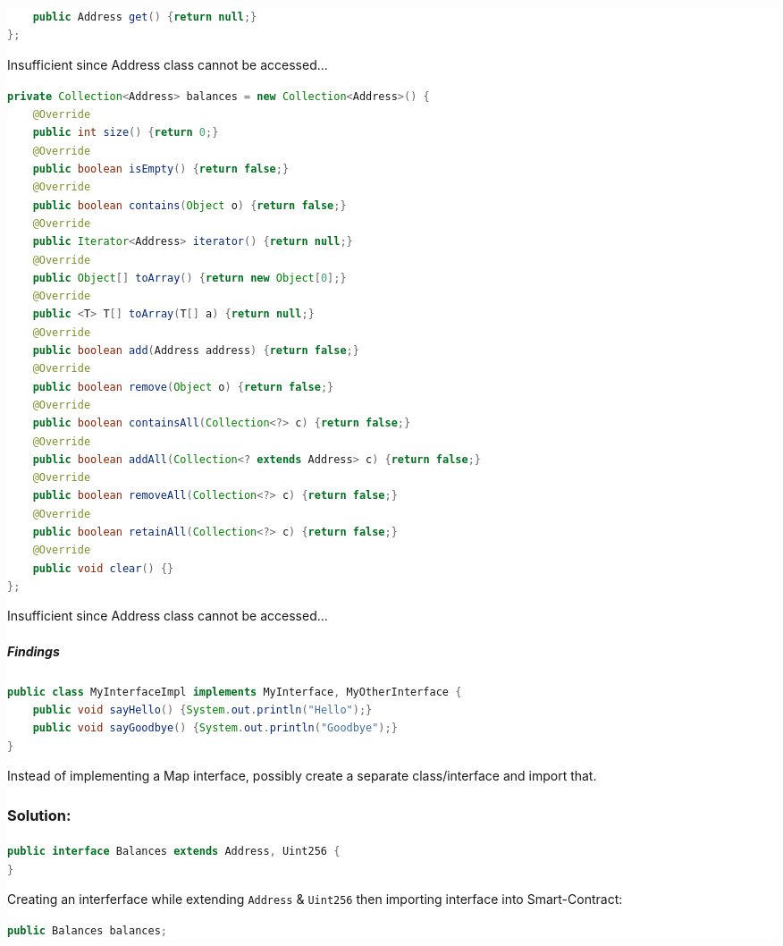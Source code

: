 ```java
    public Address get() {return null;}
};
```
Insufficient since Address class cannot be accessed...
```java
private Collection<Address> balances = new Collection<Address>() {
    @Override
    public int size() {return 0;}
    @Override
    public boolean isEmpty() {return false;}
    @Override
    public boolean contains(Object o) {return false;}
    @Override
    public Iterator<Address> iterator() {return null;}
    @Override
    public Object[] toArray() {return new Object[0];}
    @Override
    public <T> T[] toArray(T[] a) {return null;}
    @Override
    public boolean add(Address address) {return false;}
    @Override
    public boolean remove(Object o) {return false;}
    @Override
    public boolean containsAll(Collection<?> c) {return false;}
    @Override
    public boolean addAll(Collection<? extends Address> c) {return false;}
    @Override
    public boolean removeAll(Collection<?> c) {return false;}
    @Override
    public boolean retainAll(Collection<?> c) {return false;}
    @Override
    public void clear() {}
};
```
Insufficient since Address class cannot be accessed...
##### Findings
```java
public class MyInterfaceImpl implements MyInterface, MyOtherInterface {
    public void sayHello() {System.out.println("Hello");}
    public void sayGoodbye() {System.out.println("Goodbye");}
}
```
Instead of implementing a Map interface, possibly create a separate class/interface and import that.
### Solution:
```java
public interface Balances extends Address, Uint256 {
}
```
Creating an interferface while extending `Address` & `Uint256` then importing interface into Smart-Contract:
```java
public Balances balances;
```
